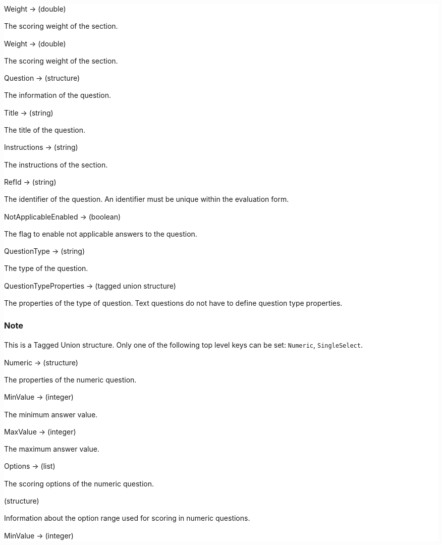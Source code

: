 Weight -> (double)

The scoring weight of the section.

Weight -> (double)

The scoring weight of the section.

Question -> (structure)

The information of the question.

Title -> (string)

The title of the question.

Instructions -> (string)

The instructions of the section.

RefId -> (string)

The identifier of the question. An identifier must be unique within the evaluation form.

NotApplicableEnabled -> (boolean)

The flag to enable not applicable answers to the question.

QuestionType -> (string)

The type of the question.

QuestionTypeProperties -> (tagged union structure)

The properties of the type of question. Text questions do not have to define question type properties.

### Note

This is a Tagged Union structure. Only one of the following top level keys can be set: `Numeric`, `SingleSelect`.

Numeric -> (structure)

The properties of the numeric question.

MinValue -> (integer)

The minimum answer value.

MaxValue -> (integer)

The maximum answer value.

Options -> (list)

The scoring options of the numeric question.

(structure)

Information about the option range used for scoring in numeric questions.

MinValue -> (integer)
